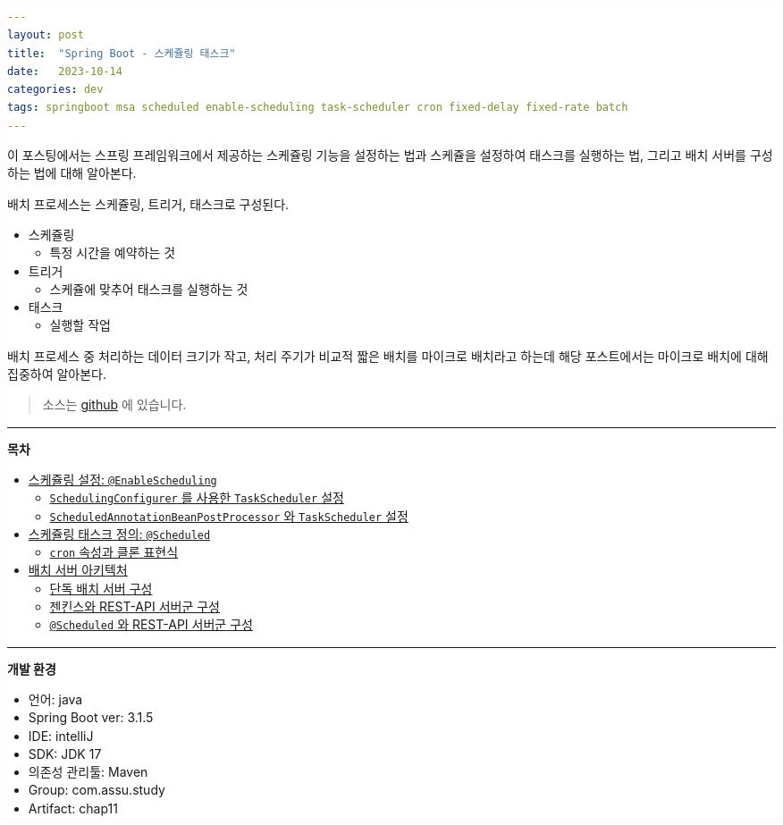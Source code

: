 ```yaml
---
layout: post
title:  "Spring Boot - 스케쥴링 태스크"
date:   2023-10-14
categories: dev
tags: springboot msa scheduled enable-scheduling task-scheduler cron fixed-delay fixed-rate batch
---
```


이 포스팅에서는 스프링 프레임워크에서 제공하는 스케쥴링 기능을 설정하는 법과 스케쥴을 설정하여 태스크를 실행하는 법, 그리고 배치 서버를 구성하는 법에 대해 알아본다.

배치 프로세스는 스케쥴링, 트리거, 태스크로 구성된다.

- 스케쥴링
  - 특정 시간을 예약하는 것
- 트리거
  - 스케쥴에 맞추어 태스크를 실행하는 것
- 태스크
  - 실행할 작업

배치 프로세스 중 처리하는 데이터 크기가 작고, 처리 주기가 비교적 짧은 배치를 마이크로 배치라고 하는데 해당 포스트에서는 마이크로 배치에 대해 집중하여 알아본다.

> 소스는 [github](https://github.com/assu10/msa-springboot-2/tree/feature/chap11) 에 있습니다.

---

**목차**

- [스케쥴링 설정: `@EnableScheduling`](#1-스케쥴링-설정-enablescheduling)
  - [`SchedulingConfigurer` 를 사용한 `TaskScheduler` 설정](#11-schedulingconfigurer-를-사용한-taskscheduler-설정)
  - [`ScheduledAnnotationBeanPostProcessor` 와 `TaskScheduler` 설정](#12-scheduledannotationbeanpostprocessor-와-taskscheduler-설정)
- [스케쥴링 태스크 정의: `@Scheduled`](#2-스케쥴링-태스크-정의-scheduled)
  - [`cron` 속성과 클론 표현식](#21-cron-속성과-클론-표현식)
- [배치 서버 아키텍처](#3-배치-서버-아키텍처)
  - [단독 배치 서버 구성](#31-단독-배치-서버-구성)
  - [젠킨스와 REST-API 서버군 구성](#32-젠킨스와-rest-api-서버군-구성)
  - [`@Scheduled` 와 REST-API 서버군 구성](#33-scheduled-와-rest-api-서버군-구성)

---

**개발 환경**

- 언어: java
- Spring Boot ver: 3.1.5
- IDE: intelliJ
- SDK: JDK 17
- 의존성 관리툴: Maven
- Group: com.assu.study
- Artifact: chap11
